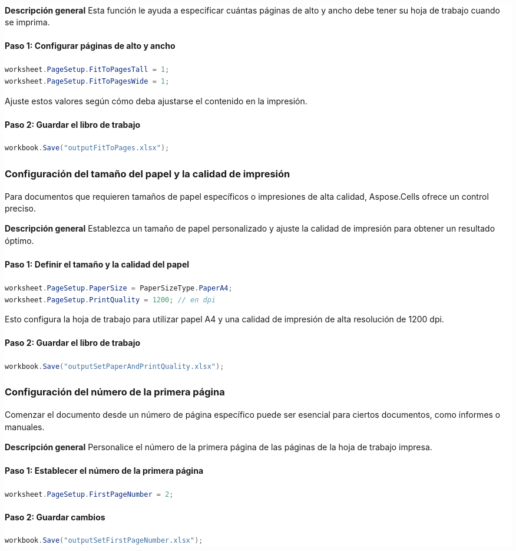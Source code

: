 **Descripción general**
Esta función le ayuda a especificar cuántas páginas de alto y ancho debe tener su hoja de trabajo cuando se imprima.

#### Paso 1: Configurar páginas de alto y ancho
```csharp
worksheet.PageSetup.FitToPagesTall = 1;
worksheet.PageSetup.FitToPagesWide = 1;
```
Ajuste estos valores según cómo deba ajustarse el contenido en la impresión.

#### Paso 2: Guardar el libro de trabajo
```csharp
workbook.Save("outputFitToPages.xlsx");
```

### Configuración del tamaño del papel y la calidad de impresión
Para documentos que requieren tamaños de papel específicos o impresiones de alta calidad, Aspose.Cells ofrece un control preciso.

**Descripción general**
Establezca un tamaño de papel personalizado y ajuste la calidad de impresión para obtener un resultado óptimo.

#### Paso 1: Definir el tamaño y la calidad del papel
```csharp
worksheet.PageSetup.PaperSize = PaperSizeType.PaperA4;
worksheet.PageSetup.PrintQuality = 1200; // en dpi
```
Esto configura la hoja de trabajo para utilizar papel A4 y una calidad de impresión de alta resolución de 1200 dpi.

#### Paso 2: Guardar el libro de trabajo
```csharp
workbook.Save("outputSetPaperAndPrintQuality.xlsx");
```

### Configuración del número de la primera página
Comenzar el documento desde un número de página específico puede ser esencial para ciertos documentos, como informes o manuales.

**Descripción general**
Personalice el número de la primera página de las páginas de la hoja de trabajo impresa.

#### Paso 1: Establecer el número de la primera página
```csharp
worksheet.PageSetup.FirstPageNumber = 2;
```

#### Paso 2: Guardar cambios
```csharp
workbook.Save("outputSetFirstPageNumber.xlsx");
```
